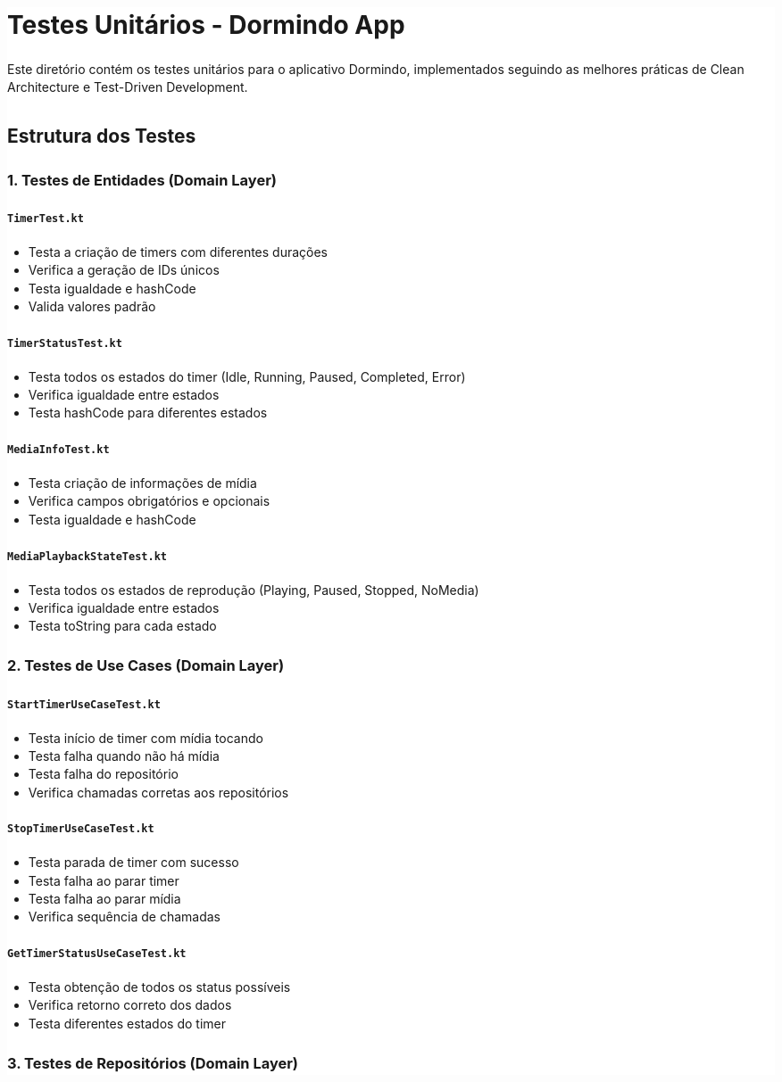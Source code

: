 # Testes Unitários - Dormindo App

Este diretório contém os testes unitários para o aplicativo Dormindo, implementados seguindo as melhores práticas de Clean Architecture e Test-Driven Development.

## Estrutura dos Testes

### 1. Testes de Entidades (Domain Layer)

#### `TimerTest.kt`
- Testa a criação de timers com diferentes durações
- Verifica a geração de IDs únicos
- Testa igualdade e hashCode
- Valida valores padrão

#### `TimerStatusTest.kt`
- Testa todos os estados do timer (Idle, Running, Paused, Completed, Error)
- Verifica igualdade entre estados
- Testa hashCode para diferentes estados

#### `MediaInfoTest.kt`
- Testa criação de informações de mídia
- Verifica campos obrigatórios e opcionais
- Testa igualdade e hashCode

#### `MediaPlaybackStateTest.kt`
- Testa todos os estados de reprodução (Playing, Paused, Stopped, NoMedia)
- Verifica igualdade entre estados
- Testa toString para cada estado

### 2. Testes de Use Cases (Domain Layer)

#### `StartTimerUseCaseTest.kt`
- Testa início de timer com mídia tocando
- Testa falha quando não há mídia
- Testa falha do repositório
- Verifica chamadas corretas aos repositórios

#### `StopTimerUseCaseTest.kt`
- Testa parada de timer com sucesso
- Testa falha ao parar timer
- Testa falha ao parar mídia
- Verifica sequência de chamadas

#### `GetTimerStatusUseCaseTest.kt`
- Testa obtenção de todos os status possíveis
- Verifica retorno correto dos dados
- Testa diferentes estados do timer

### 3. Testes de Repositórios (Domain Layer)
